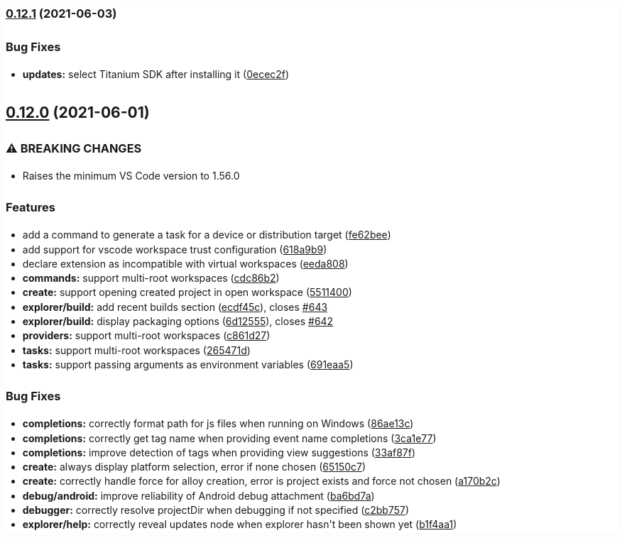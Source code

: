 ### [0.12.1](https://github.com/appcelerator/vscode-appcelerator-titanium/compare/v0.12.0...v0.12.1) (2021-06-03)


### Bug Fixes

* **updates:** select Titanium SDK after installing it ([0ecec2f](https://github.com/appcelerator/vscode-appcelerator-titanium/commit/0ecec2f7a98b3aa5d6d4032439b445ec03e0e292))

## [0.12.0](https://github.com/appcelerator/vscode-appcelerator-titanium/compare/v0.11.0...v0.12.0) (2021-06-01)


### ⚠ BREAKING CHANGES

* Raises the minimum VS Code version to 1.56.0

### Features

* add a command to generate a task for a device or distribution target ([fe62bee](https://github.com/appcelerator/vscode-appcelerator-titanium/commit/fe62bee3e64f1d587087641d2164df9e4f9f0bb4))
* add support for vscode workspace trust configuration ([618a9b9](https://github.com/appcelerator/vscode-appcelerator-titanium/commit/618a9b94ef3aa4a8a67f0041724530a09fbe476e))
* declare extension as incompatible with virtual workspaces ([eeda808](https://github.com/appcelerator/vscode-appcelerator-titanium/commit/eeda808046d3291b2b0e0768a4701d9d8b91f97c))
* **commands:** support multi-root workspaces ([cdc86b2](https://github.com/appcelerator/vscode-appcelerator-titanium/commit/cdc86b24c3bc9206eaa4fc063f42ac018d44c1e0))
* **create:** support opening created project in open workspace ([5511400](https://github.com/appcelerator/vscode-appcelerator-titanium/commit/5511400edf974ce2326bbd8e12691e64b9064bb2))
* **explorer/build:** add recent builds section ([ecdf45c](https://github.com/appcelerator/vscode-appcelerator-titanium/commit/ecdf45c3724ed79332f515ff6613aab519cbad6e)), closes [#643](https://github.com/appcelerator/vscode-appcelerator-titanium/issues/643)
* **explorer/build:** display packaging options ([6d12555](https://github.com/appcelerator/vscode-appcelerator-titanium/commit/6d125559e9396e620d3ca0f9630358abdf757d5e)), closes [#642](https://github.com/appcelerator/vscode-appcelerator-titanium/issues/642)
* **providers:** support multi-root workspaces ([c861d27](https://github.com/appcelerator/vscode-appcelerator-titanium/commit/c861d27c50b701e71371182d77f0a390fdcdad8c))
* **tasks:** support multi-root workspaces ([265471d](https://github.com/appcelerator/vscode-appcelerator-titanium/commit/265471ded85b3bb0be3836eca28493773bcc7308))
* **tasks:** support passing arguments as environment variables ([691eaa5](https://github.com/appcelerator/vscode-appcelerator-titanium/commit/691eaa5c9063ba1cb9454d0629d27b7547bec4ae))


### Bug Fixes

* **completions:** correctly format path for js files when running on Windows ([86ae13c](https://github.com/appcelerator/vscode-appcelerator-titanium/commit/86ae13ca9e418364e8104db33e8e29c2c58304f2))
* **completions:** correctly get tag name when providing event name completions ([3ca1e77](https://github.com/appcelerator/vscode-appcelerator-titanium/commit/3ca1e77dd9522510166eb5b6a568e27a3589a1ae))
* **completions:** improve detection of tags when providing view suggestions ([33af87f](https://github.com/appcelerator/vscode-appcelerator-titanium/commit/33af87feefee12abf2f2f29a9e78d268e253122b))
* **create:** always display platform selection, error if none chosen ([65150c7](https://github.com/appcelerator/vscode-appcelerator-titanium/commit/65150c7e59fc8568c8237be8b8695c77c60c3d90))
* **create:** correctly handle force for alloy creation, error is project exists and force not chosen ([a170b2c](https://github.com/appcelerator/vscode-appcelerator-titanium/commit/a170b2cbe015db95b92946a1f6b03a12e9cd48a4))
* **debug/android:** improve reliability of Android debug attachment ([ba6bd7a](https://github.com/appcelerator/vscode-appcelerator-titanium/commit/ba6bd7aa910e17753c597d8d571950b5b1a5d46b))
* **debugger:** correctly resolve projectDir when debugging if not specified ([c2bb757](https://github.com/appcelerator/vscode-appcelerator-titanium/commit/c2bb757b155a2d92d1becef11dbe9618076d7dee))
* **explorer/help:** correctly reveal updates node when explorer hasn't been shown yet ([b1f4aa1](https://github.com/appcelerator/vscode-appcelerator-titanium/commit/b1f4aa1c2a817b210468d01dd731cb8326ced751))